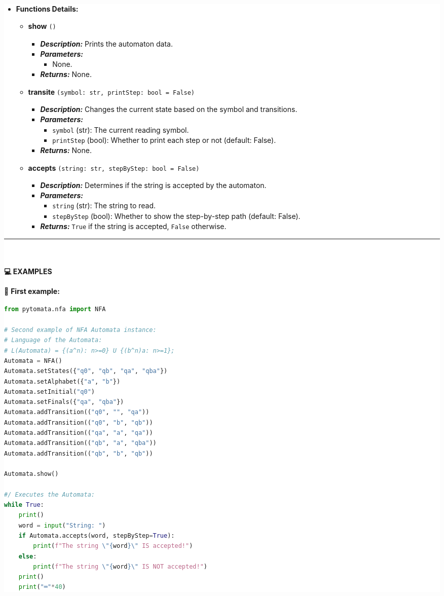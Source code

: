 - **Functions Details:**

	- **show** `()`
	  - ***Description:*** Prints the automaton data.
	  - ***Parameters:***
		- None.
	  - ***Returns:*** None.

	- **transite** `(symbol: str, printStep: bool = False)`
	  - ***Description:*** Changes the current state based on the symbol and transitions.
	  - ***Parameters:***
		- `symbol` (str): The current reading symbol.
		- `printStep` (bool): Whether to print each step or not (default: False).
	  - ***Returns:*** None.

	- **accepts** `(string: str, stepByStep: bool = False)`
	  - ***Description:*** Determines if the string is accepted by the automaton.
	  - ***Parameters:***
		- `string` (str): The string to read.
		- `stepByStep` (bool): Whether to show the step-by-step path (default: False).
	  - ***Returns:*** `True` if the string is accepted, `False` otherwise.

<hr>

<br>

#### 💻 EXAMPLES

📌 **First example:**

```python
from pytomata.nfa import NFA

# Second example of NFA Automata instance:
# Language of the Automata:
# L(Automata) = {(a^n): n>=0} U {(b^n)a: n>=1};
Automata = NFA()
Automata.setStates({"q0", "qb", "qa", "qba"})
Automata.setAlphabet({"a", "b"})
Automata.setInitial("q0")
Automata.setFinals({"qa", "qba"})
Automata.addTransition(("q0", "", "qa"))
Automata.addTransition(("q0", "b", "qb"))
Automata.addTransition(("qa", "a", "qa"))
Automata.addTransition(("qb", "a", "qba"))
Automata.addTransition(("qb", "b", "qb"))

Automata.show()

#/ Executes the Automata:
while True:
    print()
    word = input("String: ")
    if Automata.accepts(word, stepByStep=True):
        print(f"The string \"{word}\" IS accepted!")
    else:
        print(f"The string \"{word}\" IS NOT accepted!")
    print()
    print("═"*40)
```
